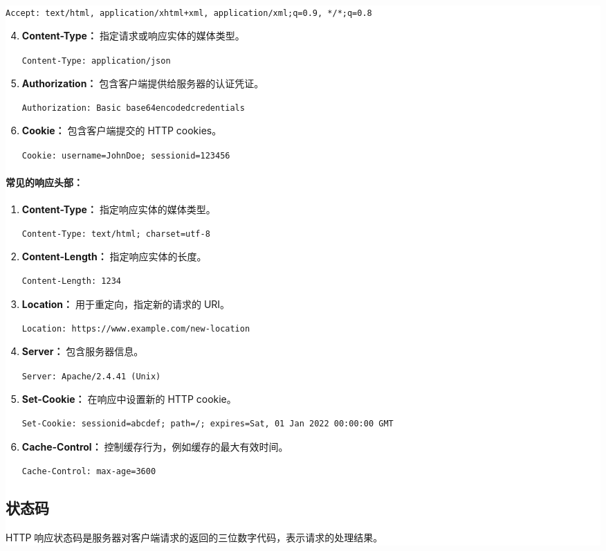    ```
   Accept: text/html, application/xhtml+xml, application/xml;q=0.9, */*;q=0.8
   ```

4. **Content-Type：** 指定请求或响应实体的媒体类型。

   ```
   Content-Type: application/json
   ```

5. **Authorization：** 包含客户端提供给服务器的认证凭证。

   ```
   Authorization: Basic base64encodedcredentials
   ```

6. **Cookie：** 包含客户端提交的 HTTP cookies。

   ```
   Cookie: username=JohnDoe; sessionid=123456
   ```

#### 常见的响应头部：

1. **Content-Type：** 指定响应实体的媒体类型。

   ```
   Content-Type: text/html; charset=utf-8
   ```

2. **Content-Length：** 指定响应实体的长度。

   ```
   Content-Length: 1234
   ```

3. **Location：** 用于重定向，指定新的请求的 URI。

   ```
   Location: https://www.example.com/new-location
   ```

4. **Server：** 包含服务器信息。

   ```
   Server: Apache/2.4.41 (Unix)
   ```

5. **Set-Cookie：** 在响应中设置新的 HTTP cookie。

   ```
   Set-Cookie: sessionid=abcdef; path=/; expires=Sat, 01 Jan 2022 00:00:00 GMT
   ```

6. **Cache-Control：** 控制缓存行为，例如缓存的最大有效时间。

   ```
   Cache-Control: max-age=3600
   ```

## 状态码

HTTP 响应状态码是服务器对客户端请求的返回的三位数字代码，表示请求的处理结果。
